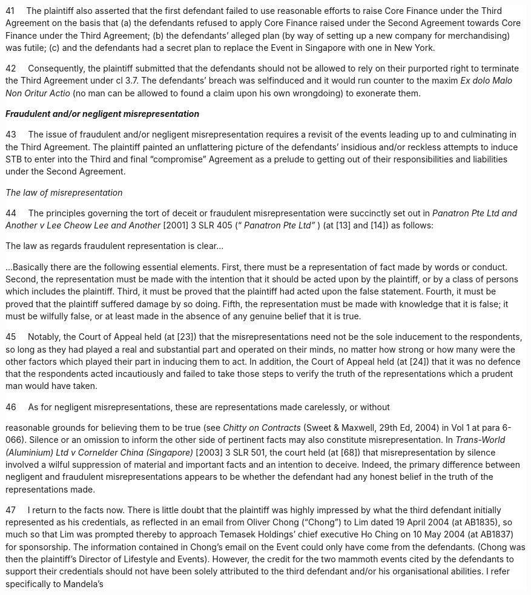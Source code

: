 41     The plaintiff also asserted that the first defendant failed to use reasonable efforts to raise Core Finance under the Third Agreement on the basis that (a) the defendants refused to apply Core Finance raised under the Second Agreement towards Core Finance under the Third Agreement; (b) the defendants’ alleged plan (by way of setting up a new company for merchandising) was futile; (c) and the defendants had a secret plan to replace the Event in Singapore with one in New York. 

42     Consequently, the plaintiff submitted that the defendants should not be allowed to rely on their purported right to terminate the Third Agreement under cl 3.7. The defendants’ breach was selfinduced and it would run counter to the maxim _Ex dolo Malo Non Oritur Actio_ (no man can be allowed to found a claim upon his own wrongdoing) to exonerate them. 

**_Fraudulent and/or negligent misrepresentation_** 

43     The issue of fraudulent and/or negligent misrepresentation requires a revisit of the events leading up to and culminating in the Third Agreement. The plaintiff painted an unflattering picture of the defendants’ insidious and/or reckless attempts to induce STB to enter into the Third and final “compromise” Agreement as a prelude to getting out of their responsibilities and liabilities under the Second Agreement. 

_The law of misrepresentation_ 

44     The principles governing the tort of deceit or fraudulent misrepresentation were succinctly set out in _Panatron Pte Ltd and Another v Lee Cheow Lee and Another_ <span class="citation">[2001] 3 SLR 405</span> (“ _Panatron Pte Ltd”_ ) (at [13] and [14]) as follows: 


 The law as regards fraudulent representation is clear... 

 ...Basically there are the following essential elements. First, there must be a representation of fact made by words or conduct. Second, the representation must be made with the intention that it should be acted upon by the plaintiff, or by a class of persons which includes the plaintiff. Third, it must be proved that the plaintiff had acted upon the false statement. Fourth, it must be proved that the plaintiff suffered damage by so doing. Fifth, the representation must be made with knowledge that it is false; it must be wilfully false, or at least made in the absence of any genuine belief that it is true. 

45     Notably, the Court of Appeal held (at [23]) that the misrepresentations need not be the sole inducement to the respondents, so long as they had played a real and substantial part and operated on their minds, no matter how strong or how many were the other factors which played their part in inducing them to act. In addition, the Court of Appeal held (at [24]) that it was no defence that the respondents acted incautiously and failed to take those steps to verify the truth of the representations which a prudent man would have taken. 

46     As for negligent misrepresentations, these are representations made carelessly, or without 

reasonable grounds for believing them to be true (see _Chitty on Contracts_ (Sweet & Maxwell, 29th Ed, 2004) in Vol 1 at para 6-066). Silence or an omission to inform the other side of pertinent facts may also constitute misrepresentation. In _Trans-World (Aluminium) Ltd v Cornelder China (Singapore)_ <span class="citation">[2003] 3 SLR 501</span>, the court held (at [68]) that misrepresentation by silence involved a wilful suppression of material and important facts and an intention to deceive. Indeed, the primary difference between negligent and fraudulent misrepresentations appears to be whether the defendant had any honest belief in the truth of the representations made. 

47     I return to the facts now. There is little doubt that the plaintiff was highly impressed by what the third defendant initially represented as his credentials, as reflected in an email from Oliver Chong (“Chong”) to Lim dated 19 April 2004 (at AB1835), so much so that Lim was prompted thereby to approach Temasek Holdings’ chief executive Ho Ching on 10 May 2004 (at AB1837) for sponsorship. The information contained in Chong’s email on the Event could only have come from the defendants. (Chong was then the plaintiff’s Director of Lifestyle and Events). However, the credit for the two mammoth events cited by the defendants to support their credentials should not have been solely attributed to the third defendant and/or his organisational abilities. I refer specifically to Mandela’s 

